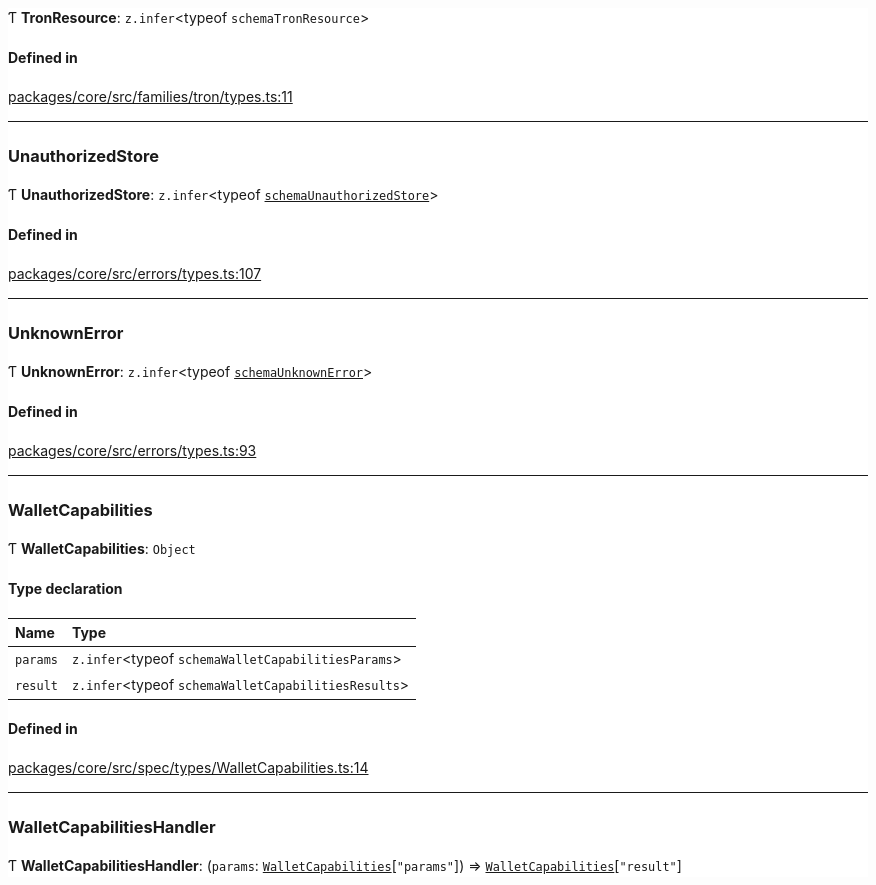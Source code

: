 Ƭ **TronResource**: `z.infer`<typeof `schemaTronResource`\>

#### Defined in

[packages/core/src/families/tron/types.ts:11](https://github.com/LedgerHQ/wallet-api/blob/main/packages/core/src/families/tron/types.ts#L11)

___

### UnauthorizedStore

Ƭ **UnauthorizedStore**: `z.infer`<typeof [`schemaUnauthorizedStore`](#schemaunauthorizedstore)\>

#### Defined in

[packages/core/src/errors/types.ts:107](https://github.com/LedgerHQ/wallet-api/blob/main/packages/core/src/errors/types.ts#L107)

___

### UnknownError

Ƭ **UnknownError**: `z.infer`<typeof [`schemaUnknownError`](#schemaunknownerror)\>

#### Defined in

[packages/core/src/errors/types.ts:93](https://github.com/LedgerHQ/wallet-api/blob/main/packages/core/src/errors/types.ts#L93)

___

### WalletCapabilities

Ƭ **WalletCapabilities**: `Object`

#### Type declaration

| Name | Type |
| :------ | :------ |
| `params` | `z.infer`<typeof `schemaWalletCapabilitiesParams`\> |
| `result` | `z.infer`<typeof `schemaWalletCapabilitiesResults`\> |

#### Defined in

[packages/core/src/spec/types/WalletCapabilities.ts:14](https://github.com/LedgerHQ/wallet-api/blob/main/packages/core/src/spec/types/WalletCapabilities.ts#L14)

___

### WalletCapabilitiesHandler

Ƭ **WalletCapabilitiesHandler**: (`params`: [`WalletCapabilities`](#walletcapabilities)[``"params"``]) => [`WalletCapabilities`](#walletcapabilities)[``"result"``]
